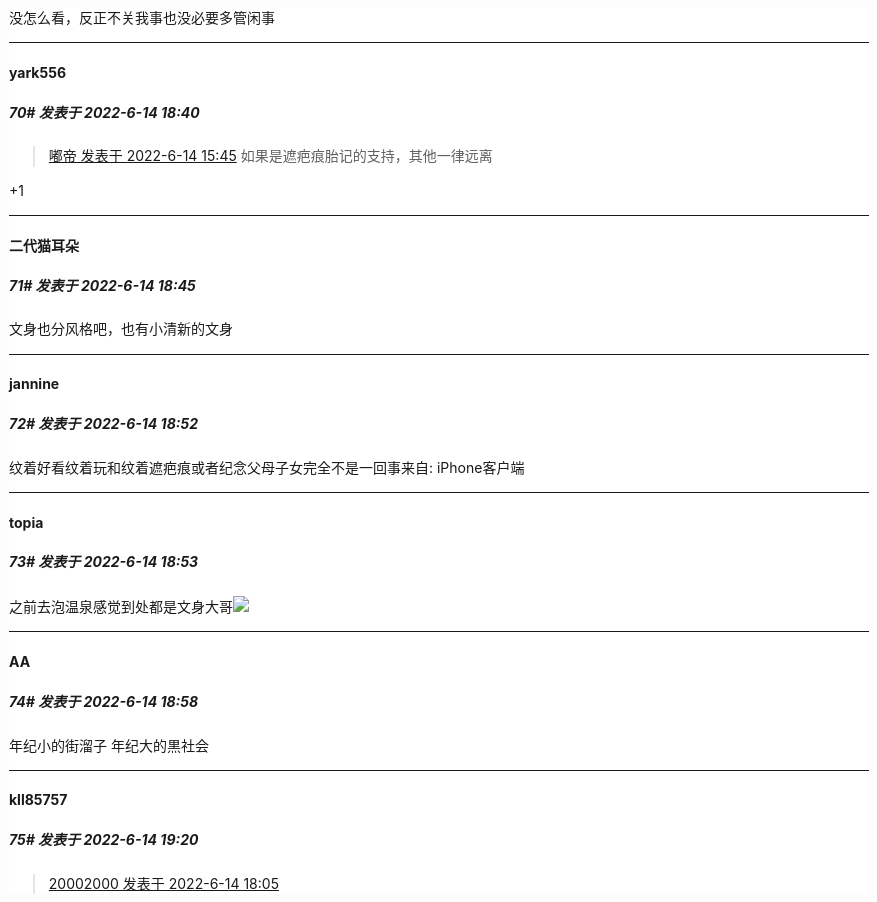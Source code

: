 没怎么看，反正不关我事也没必要多管闲事



*****

####  yark556  
##### 70#       发表于 2022-6-14 18:40

<blockquote><a href="httphttps://bbs.saraba1st.com/2b/forum.php?mod=redirect&amp;goto=findpost&amp;pid=56264404&amp;ptid=2075741" target="_blank">嘟帝 发表于 2022-6-14 15:45</a>
如果是遮疤痕胎记的支持，其他一律远离</blockquote>
+1



*****

####  二代猫耳朵  
##### 71#       发表于 2022-6-14 18:45

文身也分风格吧，也有小清新的文身 



*****

####  jannine  
##### 72#       发表于 2022-6-14 18:52

纹着好看纹着玩和纹着遮疤痕或者纪念父母子女完全不是一回事来自: iPhone客户端

*****

####  topia  
##### 73#       发表于 2022-6-14 18:53

之前去泡温泉感觉到处都是文身大哥<img src="https://static.saraba1st.com/image/smiley/face2017/125.png" referrerpolicy="no-referrer">

*****

####  ΑΑ  
##### 74#       发表于 2022-6-14 18:58

年纪小的街溜子
年纪大的黒社会



*****

####  kll85757  
##### 75#       发表于 2022-6-14 19:20

<blockquote><a href="httphttps://bbs.saraba1st.com/2b/forum.php?mod=redirect&amp;goto=findpost&amp;pid=56266533&amp;ptid=2075741" target="_blank">20002000 发表于 2022-6-14 18:05</a>
